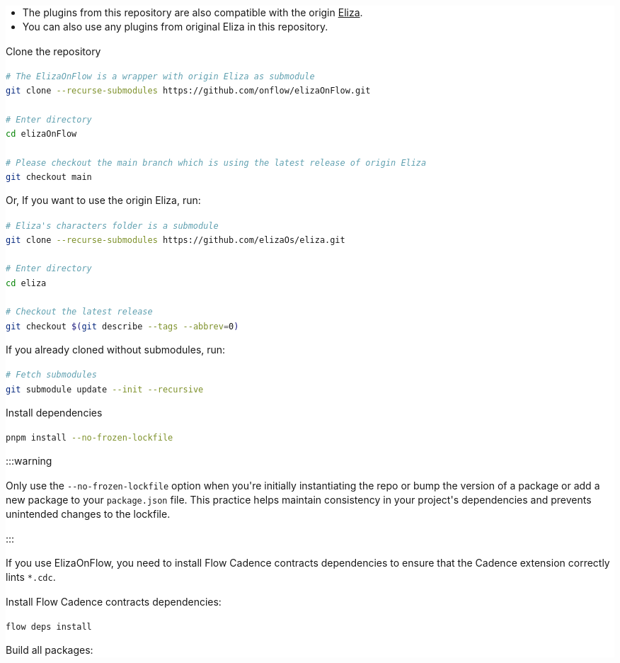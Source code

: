 - The plugins from this repository are also compatible with the origin [Eliza].
- You can also use any plugins from original Eliza in this repository.

Clone the repository

```bash
# The ElizaOnFlow is a wrapper with origin Eliza as submodule
git clone --recurse-submodules https://github.com/onflow/elizaOnFlow.git

# Enter directory
cd elizaOnFlow

# Please checkout the main branch which is using the latest release of origin Eliza
git checkout main
```

Or, If you want to use the origin Eliza, run:

```bash
# Eliza's characters folder is a submodule
git clone --recurse-submodules https://github.com/elizaOs/eliza.git

# Enter directory
cd eliza

# Checkout the latest release
git checkout $(git describe --tags --abbrev=0)
```

If you already cloned without submodules, run:

```bash
# Fetch submodules
git submodule update --init --recursive
```

Install dependencies

```bash
pnpm install --no-frozen-lockfile
```

:::warning

Only use the `--no-frozen-lockfile` option when you're initially instantiating the repo or bump the version of a package or add a new package to your `package.json` file. This practice helps maintain consistency in your project's dependencies and prevents unintended changes to the lockfile.

:::

If you use ElizaOnFlow, you need to install Flow Cadence contracts dependencies to ensure that the Cadence extension correctly lints `*.cdc`.

Install Flow Cadence contracts dependencies:

```bash
flow deps install
```

Build all packages:


[Node.js 23+]: https://docs.npmjs.com/downloading-and-installing-node-js-and-npm
[nvm]: https://github.com/nvm-sh/nvm
[pnpm 9+]: https://pnpm.io/installation
[VS Code]: https://code.visualstudio.com/
[Cursor]: https://cursor.com/
[VSCodium]: https://vscodium.com
[Flow-cli]: https://developers.flow.com/tools/flow-cli
[WSL 2]: https://learn.microsoft.com/en-us/windows/wsl/install-manual
[Eliza]: https://github.com/elizaOs/eliza
[Models.ts]: https://github.com/elizaOS/eliza/blob/main/packages/core/src/models.ts
[doc]: https://developers.flow.com/tools/flow-cli/accounts/create-accounts
[Flow Faucet]: https://faucet.flow.com/
[Networks]: https://developers.flow.com/protocol/flow-networks
[Character Documentation]: https://elizaos.github.io/eliza/docs/core/characterfile/
[Eliza Plugins Registry]: https://elizaos.github.io/registry
[plugin development guide]: build-plugin.md
[Common Issues & Solutions]: https://elizaos.github.io/eliza/docs/quickstart/#common-issues--solutions